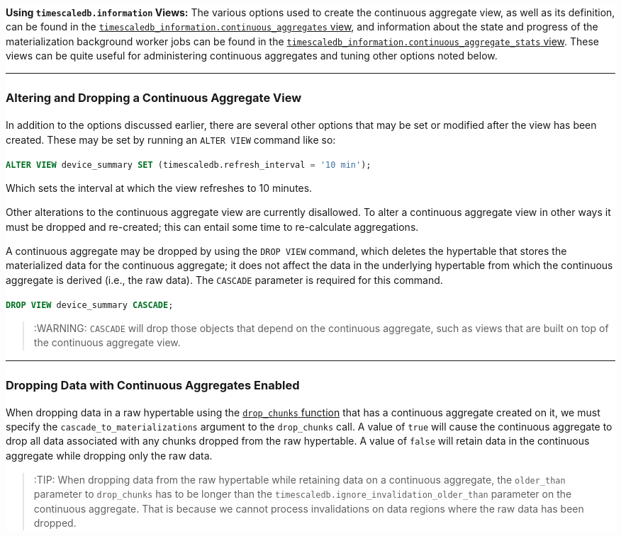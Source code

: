 **Using `timescaledb.information` Views:**
The various options used to create the continuous aggregate view, as well as its
definition, can be found in the
[`timescaledb_information.continuous_aggregates` view][api-continuous-aggregates-info],
and information about the state and progress of the materialization background worker jobs can be found in the
[`timescaledb_information.continuous_aggregate_stats` view][api-continuous-aggregate-stats].
These views can be quite useful for administering continuous aggregates and
tuning other options noted below.

---

### Altering and Dropping a Continuous Aggregate View [](alter-drop)
In addition to the options discussed earlier, there are several other options that may
be set or modified after the view has been created. These may be set by running
an `ALTER VIEW` command like so:
```sql
ALTER VIEW device_summary SET (timescaledb.refresh_interval = '10 min');
```
Which sets the interval at which the view refreshes to 10 minutes.

Other alterations to the continuous aggregate view are currently disallowed. To
alter a continuous aggregate view in other ways it must be dropped and
re-created; this can entail some time to re-calculate aggregations.

A continuous aggregate may be dropped by using the `DROP VIEW` command, which
deletes the hypertable that stores the materialized data for the continuous
aggregate; it does not affect the data in the underlying hypertable from which
the continuous aggregate is derived (i.e., the raw data).  The `CASCADE`
parameter is required for this command.

```sql
DROP VIEW device_summary CASCADE;
```

>:WARNING: `CASCADE` will drop those objects that depend on the continuous
aggregate, such as views that are built on top of the continuous aggregate view.


---


### Dropping Data with Continuous Aggregates Enabled [](dropping-data)
When dropping data in a raw hypertable using the [`drop_chunks` function][api-drop-chunks]
that has a continuous aggregate created on it, we must specify the `cascade_to_materializations`
argument to the `drop_chunks` call. A value of `true` will cause the continuous aggregate 
to drop all data associated with any chunks dropped from the raw hypertable. A value
of `false` will retain data in the continuous aggregate while dropping only the
raw data.

>:TIP: When dropping data from the raw hypertable while retaining data
on a continuous aggregate, the `older_than` parameter to `drop_chunks`
has to be longer than the `timescaledb.ignore_invalidation_older_than`
parameter on the continuous aggregate. That is because we cannot
process invalidations on data regions where the raw data has been
dropped.


[postgres-materialized-views]: https://www.postgresql.org/docs/current/rules-materializedviews.html
[postgres-createview]: https://www.postgresql.org/docs/current/static/sql-createview.html
[time-bucket]: /api#time_bucket
[api-continuous-aggs-create]: /api#continuous_aggregate-create_view
[api-refresh-continuous-aggs]: /api#continuous_aggregate-refresh_view
[api-continuous-aggregates-info]: /api#timescaledb_information-continuous_aggregate
[api-continuous-aggregate-stats]: /api#timescaledb_information-continuous_aggregate_stats
[api-drop-chunks]: /api#drop_chunks
[api-set-chunk-interval]: /api#set_chunk_time_interval
[api-add-drop-chunks]: /api#add_drop_chunks_policy
[timescale-github]: https://github.com/timescale/timescaledb
[support-slack]: https://slack-login.timescale.com
[postgres-ordered-set]: https://www.postgresql.org/docs/current/functions-aggregate.html#FUNCTIONS-ORDEREDSET-TABLE